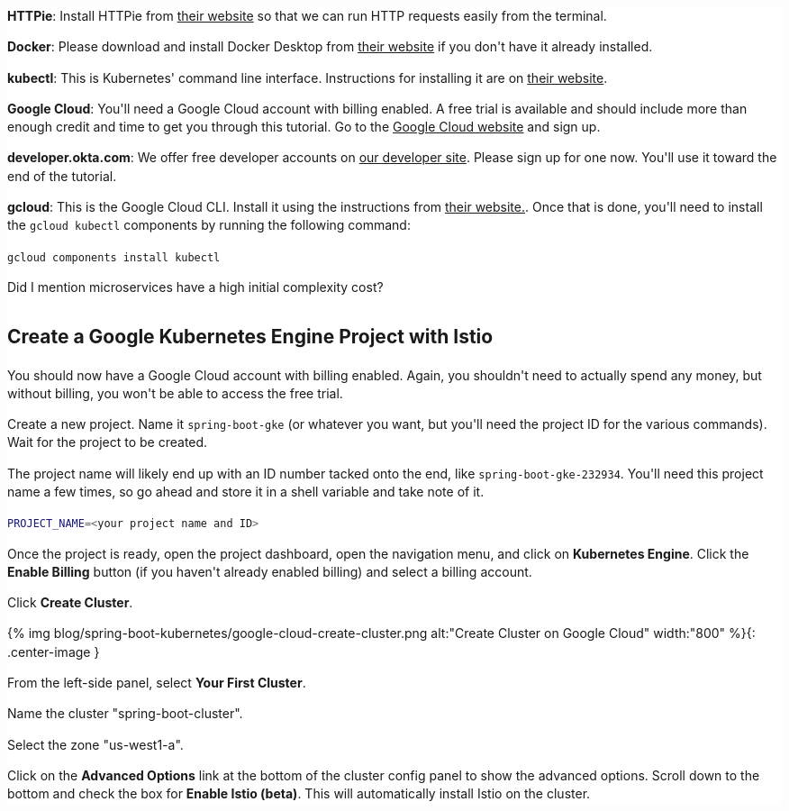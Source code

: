 **HTTPie**: Install HTTPie from [their website](https://httpie.org/) so that we can run HTTP requests easily from the terminal.

**Docker**: Please download and install Docker Desktop from [their website](https://www.docker.com/products/docker-desktop) if you don't have it already installed.
 
 **kubectl**: This is Kubernetes' command line interface. Instructions for installing it are on [their website](https://kubernetes.io/docs/tasks/tools/install-kubectl/). 

 **Google Cloud**: You'll need a Google Cloud account with billing enabled. A free trial is available and should include more than enough credit and time to get you through this tutorial. Go to the [Google Cloud website](https://cloud.google.com/free/) and sign up.

**developer.okta.com**: We offer free developer accounts on [our developer site](https://developer.okta.com). Please sign up for one now. You'll use it toward the end of the tutorial.

**gcloud**: This is the Google Cloud CLI. Install it using the instructions from [their website.](https://cloud.google.com/sdk/docs/).  Once that is done, you'll need to install the `gcloud kubectl` components by running the following command:

```bash
gcloud components install kubectl
```
Did I mention microservices have a high initial complexity cost? 

## Create a Google Kubernetes Engine Project with Istio

You should now have a Google Cloud account with billing enabled. Again, you shouldn't need to actually spend any money, but without billing, you won't be able to access the free trial.

Create a new project. Name it `spring-boot-gke` (or whatever you want, but you'll need the project ID for the various commands). Wait for the project to be created.

The project name will likely end up with an ID number tacked onto the end, like `spring-boot-gke-232934`. You'll need this project name a few times, so go ahead and store it in a shell variable and take note of it. 

```bash
PROJECT_NAME=<your project name and ID>
```

Once the project is ready, open the project dashboard, open the navigation menu, and click on **Kubernetes Engine**. Click the **Enable Billing** button (if you haven't already enabled billing) and select a billing account. 

Click **Create Cluster**.

{% img blog/spring-boot-kubernetes/google-cloud-create-cluster.png alt:"Create Cluster on Google Cloud" width:"800" %}{: .center-image }

From the left-side panel, select **Your First Cluster**.

Name the cluster "spring-boot-cluster".

Select the zone "us-west1-a".

Click on the **Advanced Options** link at the bottom of the cluster config panel to show the advanced options. Scroll down to the bottom and check the box for **Enable Istio (beta)**. This will automatically install Istio on the cluster.
